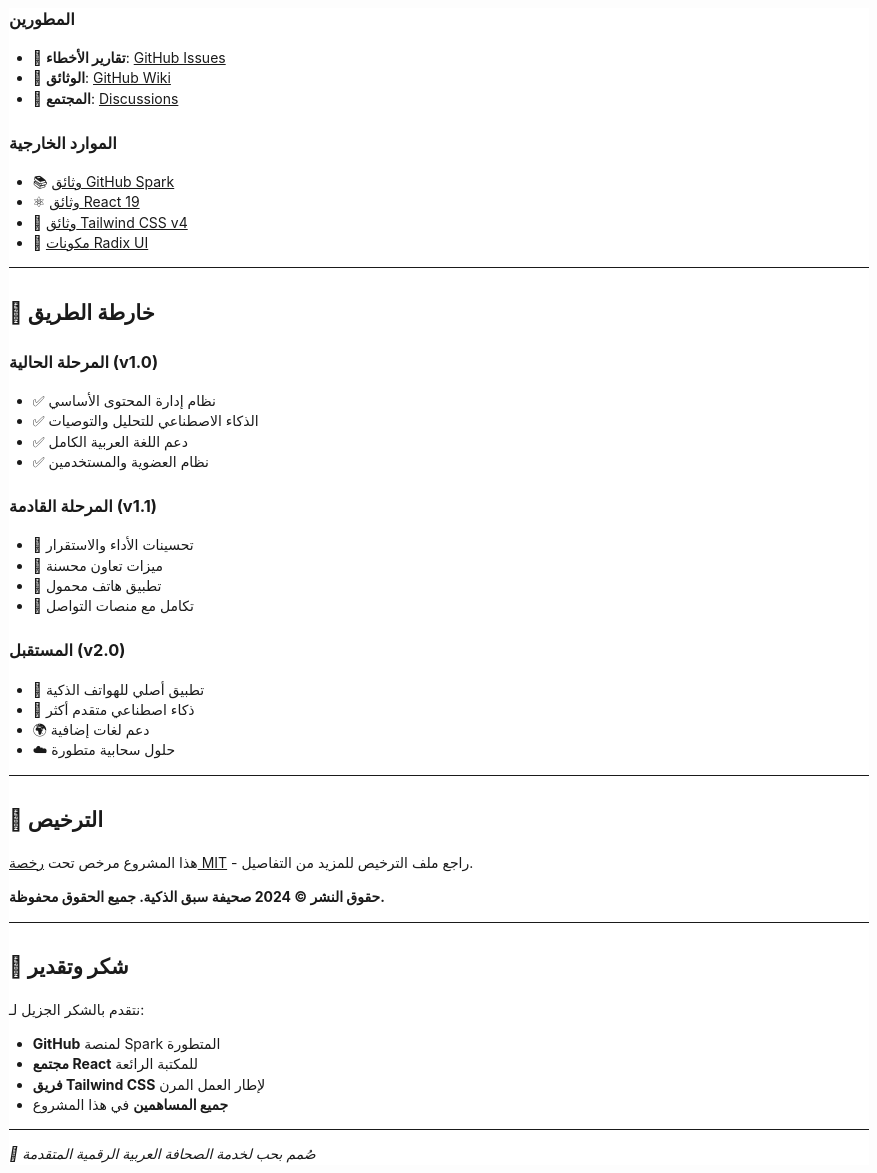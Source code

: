 ### **المطورين**
- 🐛 **تقارير الأخطاء**: [GitHub Issues](https://github.com/sabq4org/newsforge-ai-cms/issues)
- 📖 **الوثائق**: [GitHub Wiki](https://github.com/sabq4org/newsforge-ai-cms/wiki)
- 👥 **المجتمع**: [Discussions](https://github.com/sabq4org/newsforge-ai-cms/discussions)

### **الموارد الخارجية**
- 📚 [وثائق GitHub Spark](https://github.com/github/spark)
- ⚛️ [وثائق React 19](https://react.dev/)
- 🎨 [وثائق Tailwind CSS v4](https://tailwindcss.com/)
- 🧩 [مكونات Radix UI](https://www.radix-ui.com/)

---

## 🎯 خارطة الطريق

### **المرحلة الحالية (v1.0)**
- ✅ نظام إدارة المحتوى الأساسي
- ✅ الذكاء الاصطناعي للتحليل والتوصيات
- ✅ دعم اللغة العربية الكامل
- ✅ نظام العضوية والمستخدمين

### **المرحلة القادمة (v1.1)**
- 🔄 تحسينات الأداء والاستقرار
- 🔄 ميزات تعاون محسنة
- 🔄 تطبيق هاتف محمول
- 🔄 تكامل مع منصات التواصل

### **المستقبل (v2.0)**
- 📱 تطبيق أصلي للهواتف الذكية
- 🤖 ذكاء اصطناعي متقدم أكثر
- 🌍 دعم لغات إضافية
- ☁️ حلول سحابية متطورة

---

## 📄 الترخيص

هذا المشروع مرخص تحت [رخصة MIT](LICENSE) - راجع ملف الترخيص للمزيد من التفاصيل.

**حقوق النشر © 2024 صحيفة سبق الذكية. جميع الحقوق محفوظة.**

---

## 🙏 شكر وتقدير

نتقدم بالشكر الجزيل لـ:
- **GitHub** لمنصة Spark المتطورة
- **مجتمع React** للمكتبة الرائعة
- **فريق Tailwind CSS** لإطار العمل المرن
- **جميع المساهمين** في هذا المشروع

---

*🚀 صُمم بحب لخدمة الصحافة العربية الرقمية المتقدمة*
